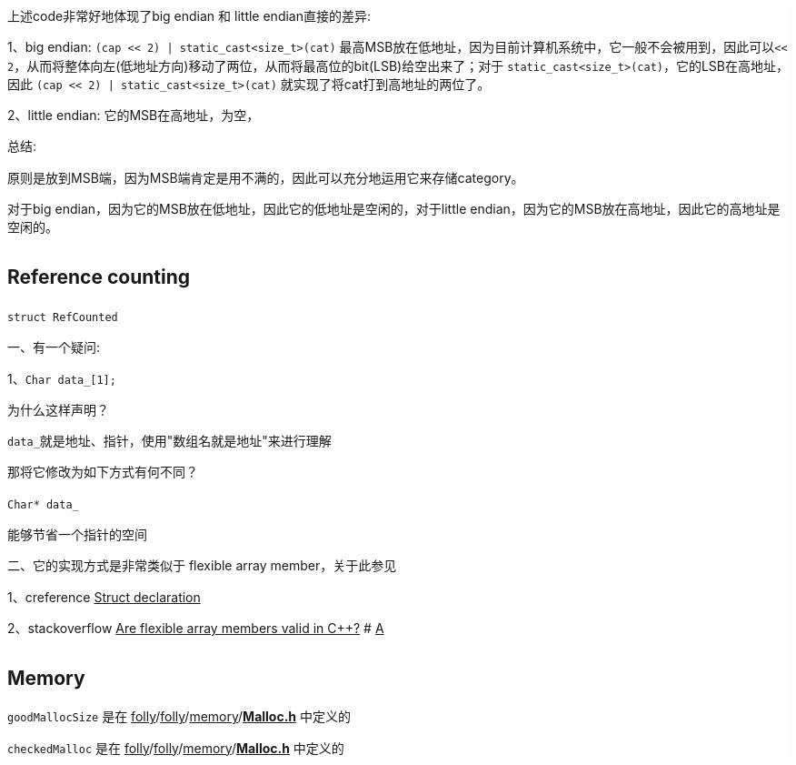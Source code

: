 上述code非常好地体现了big endian 和 little endian直接的差异:

1、big endian: `(cap << 2) | static_cast<size_t>(cat)` 最高MSB放在低地址，因为目前计算机系统中，它一般不会被用到，因此可以`<< 2`，从而将整体向左(低地址方向)移动了两位，从而将最高位的bit(LSB)给空出来了；对于 `static_cast<size_t>(cat)`，它的LSB在高地址，因此 `(cap << 2) | static_cast<size_t>(cat)` 就实现了将cat打到高地址的两位了。

2、little endian: 它的MSB在高地址，为空，



总结:

原则是放到MSB端，因为MSB端肯定是用不满的，因此可以充分地运用它来存储category。

对于big endian，因为它的MSB放在低地址，因此它的低地址是空闲的，对于little endian，因为它的MSB放在高地址，因此它的高地址是空闲的。

## Reference counting

`struct RefCounted`

一、有一个疑问:

1、`Char data_[1];`

为什么这样声明？

`data_`就是地址、指针，使用"数组名就是地址"来进行理解

那将它修改为如下方式有何不同？

`Char* data_`

能够节省一个指针的空间

二、它的实现方式是非常类似于 flexible array member，关于此参见 

1、creference [Struct declaration](https://en.cppreference.com/w/c/language/struct)

2、stackoverflow [Are flexible array members valid in C++?](https://stackoverflow.com/questions/4412749/are-flexible-array-members-valid-in-c) # [A](https://stackoverflow.com/a/4413035)

## Memory

`goodMallocSize` 是在 [folly](https://github.com/facebook/folly)/[folly](https://github.com/facebook/folly/tree/master/folly)/[memory](https://github.com/facebook/folly/tree/master/folly/memory)/**[Malloc.h](https://github.com/facebook/folly/blob/master/folly/memory/Malloc.h)** 中定义的

`checkedMalloc` 是在 [folly](https://github.com/facebook/folly)/[folly](https://github.com/facebook/folly/tree/master/folly)/[memory](https://github.com/facebook/folly/tree/master/folly/memory)/**[Malloc.h](https://github.com/facebook/folly/blob/master/folly/memory/Malloc.h)** 中定义的

